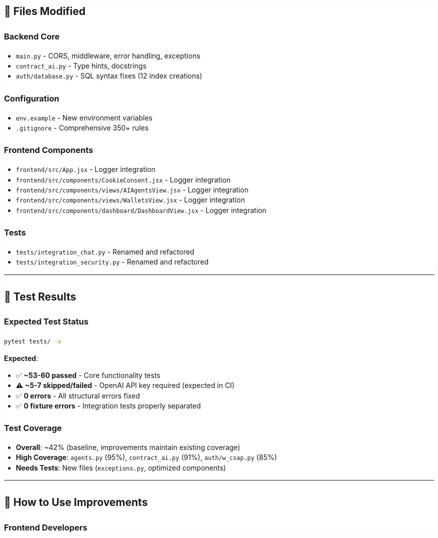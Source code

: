 
## 🔧 Files Modified

### Backend Core
- `main.py` - CORS, middleware, error handling, exceptions
- `contract_ai.py` - Type hints, docstrings
- `auth/database.py` - SQL syntax fixes (12 index creations)

### Configuration
- `env.example` - New environment variables
- `.gitignore` - Comprehensive 350+ rules

### Frontend Components
- `frontend/src/App.jsx` - Logger integration
- `frontend/src/components/CookieConsent.jsx` - Logger integration
- `frontend/src/components/views/AIAgentsView.jsx` - Logger integration
- `frontend/src/components/views/WalletsView.jsx` - Logger integration
- `frontend/src/components/dashboard/DashboardView.jsx` - Logger integration

### Tests
- `tests/integration_chat.py` - Renamed and refactored
- `tests/integration_security.py` - Renamed and refactored

---

## 🧪 Test Results

### Expected Test Status

```bash
pytest tests/ -v
```

**Expected**:
- ✅ **~53-60 passed** - Core functionality tests
- ⚠️ **~5-7 skipped/failed** - OpenAI API key required (expected in CI)
- ✅ **0 errors** - All structural errors fixed
- ✅ **0 fixture errors** - Integration tests properly separated

### Test Coverage
- **Overall**: ~42% (baseline, improvements maintain existing coverage)
- **High Coverage**: `agents.py` (95%), `contract_ai.py` (91%), `auth/w_csap.py` (85%)
- **Needs Tests**: New files (`exceptions.py`, optimized components)

---

## 🚀 How to Use Improvements

### Frontend Developers
